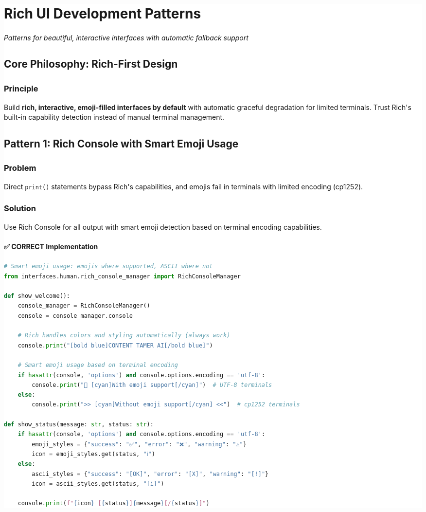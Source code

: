 # Rich UI Development Patterns
*Patterns for beautiful, interactive interfaces with automatic fallback support*

## Core Philosophy: Rich-First Design

### **Principle**
Build **rich, interactive, emoji-filled interfaces by default** with automatic graceful degradation for limited terminals. Trust Rich's built-in capability detection instead of manual terminal management.

## **Pattern 1: Rich Console with Smart Emoji Usage**

### **Problem**
Direct `print()` statements bypass Rich's capabilities, and emojis fail in terminals with limited encoding (cp1252).

### **Solution**
Use Rich Console for all output with smart emoji detection based on terminal encoding capabilities.

#### **✅ CORRECT Implementation**
```python
# Smart emoji usage: emojis where supported, ASCII where not
from interfaces.human.rich_console_manager import RichConsoleManager

def show_welcome():
    console_manager = RichConsoleManager()
    console = console_manager.console
    
    # Rich handles colors and styling automatically (always work)
    console.print("[bold blue]CONTENT TAMER AI[/bold blue]")
    
    # Smart emoji usage based on terminal encoding
    if hasattr(console, 'options') and console.options.encoding == 'utf-8':
        console.print("🎯 [cyan]With emoji support[/cyan]")  # UTF-8 terminals
    else:
        console.print(">> [cyan]Without emoji support[/cyan] <<")  # cp1252 terminals
        
def show_status(message: str, status: str):
    if hasattr(console, 'options') and console.options.encoding == 'utf-8':
        emoji_styles = {"success": "✅", "error": "❌", "warning": "⚠️"}
        icon = emoji_styles.get(status, "ℹ️")
    else:
        ascii_styles = {"success": "[OK]", "error": "[X]", "warning": "[!]"}
        icon = ascii_styles.get(status, "[i]")
    
    console.print(f"{icon} [{status}]{message}[/{status}]")
```
